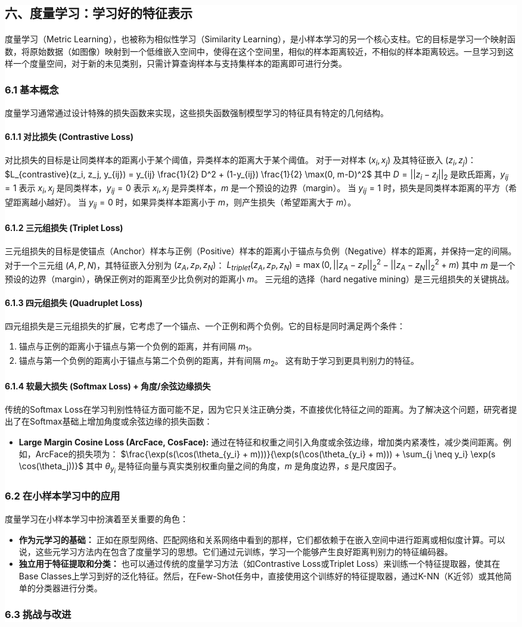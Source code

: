 ## 六、度量学习：学习好的特征表示

度量学习（Metric Learning），也被称为相似性学习（Similarity Learning），是小样本学习的另一个核心支柱。它的目标是学习一个映射函数，将原始数据（如图像）映射到一个低维嵌入空间中，使得在这个空间里，相似的样本距离较近，不相似的样本距离较远。一旦学习到这样一个度量空间，对于新的未见类别，只需计算查询样本与支持集样本的距离即可进行分类。

### 6.1 基本概念

度量学习通常通过设计特殊的损失函数来实现，这些损失函数强制模型学习的特征具有特定的几何结构。

#### 6.1.1 对比损失 (Contrastive Loss)

对比损失的目标是让同类样本的距离小于某个阈值，异类样本的距离大于某个阈值。
对于一对样本 $(x_i, x_j)$ 及其特征嵌入 $(z_i, z_j)$：
$L_{contrastive}(z_i, z_j, y_{ij}) = y_{ij} \frac{1}{2} D^2 + (1-y_{ij}) \frac{1}{2} \max(0, m-D)^2$
其中 $D = ||z_i - z_j||_2$ 是欧氏距离，$y_{ij}=1$ 表示 $x_i, x_j$ 是同类样本，$y_{ij}=0$ 表示 $x_i, x_j$ 是异类样本，$m$ 是一个预设的边界（margin）。
当 $y_{ij}=1$ 时，损失是同类样本距离的平方（希望距离越小越好）。
当 $y_{ij}=0$ 时，如果异类样本距离小于 $m$，则产生损失（希望距离大于 $m$）。

#### 6.1.2 三元组损失 (Triplet Loss)

三元组损失的目标是使锚点（Anchor）样本与正例（Positive）样本的距离小于锚点与负例（Negative）样本的距离，并保持一定的间隔。
对于一个三元组 $(A, P, N)$，其特征嵌入分别为 $(z_A, z_P, z_N)$：
$L_{triplet}(z_A, z_P, z_N) = \max(0, ||z_A - z_P||_2^2 - ||z_A - z_N||_2^2 + m)$
其中 $m$ 是一个预设的边界（margin），确保正例对的距离至少比负例对的距离小 $m$。
三元组的选择（hard negative mining）是三元组损失的关键挑战。

#### 6.1.3 四元组损失 (Quadruplet Loss)

四元组损失是三元组损失的扩展，它考虑了一个锚点、一个正例和两个负例。它的目标是同时满足两个条件：
1.  锚点与正例的距离小于锚点与第一个负例的距离，并有间隔 $m_1$。
2.  锚点与第一个负例的距离小于锚点与第二个负例的距离，并有间隔 $m_2$。
这有助于学习到更具判别力的特征。

#### 6.1.4 软最大损失 (Softmax Loss) + 角度/余弦边缘损失

传统的Softmax Loss在学习判别性特征方面可能不足，因为它只关注正确分类，不直接优化特征之间的距离。为了解决这个问题，研究者提出了在Softmax基础上增加角度或余弦边缘的损失函数：
*   **Large Margin Cosine Loss (ArcFace, CosFace):** 通过在特征和权重之间引入角度或余弦边缘，增加类内紧凑性，减少类间距离。例如，ArcFace的损失项为：
    $\frac{\exp(s(\cos(\theta_{y_i} + m)))}{\exp(s(\cos(\theta_{y_i} + m))) + \sum_{j \neq y_i} \exp(s \cos(\theta_j))}$
    其中 $\theta_{y_i}$ 是特征向量与真实类别权重向量之间的角度，$m$ 是角度边界，$s$ 是尺度因子。

### 6.2 在小样本学习中的应用

度量学习在小样本学习中扮演着至关重要的角色：
*   **作为元学习的基础：** 正如在原型网络、匹配网络和关系网络中看到的那样，它们都依赖于在嵌入空间中进行距离或相似度计算。可以说，这些元学习方法内在包含了度量学习的思想。它们通过元训练，学习一个能够产生良好距离判别力的特征编码器。
*   **独立用于特征提取和分类：** 也可以通过传统的度量学习方法（如Contrastive Loss或Triplet Loss）来训练一个特征提取器，使其在Base Classes上学习到好的泛化特征。然后，在Few-Shot任务中，直接使用这个训练好的特征提取器，通过K-NN（K近邻）或其他简单的分类器进行分类。

### 6.3 挑战与改进
